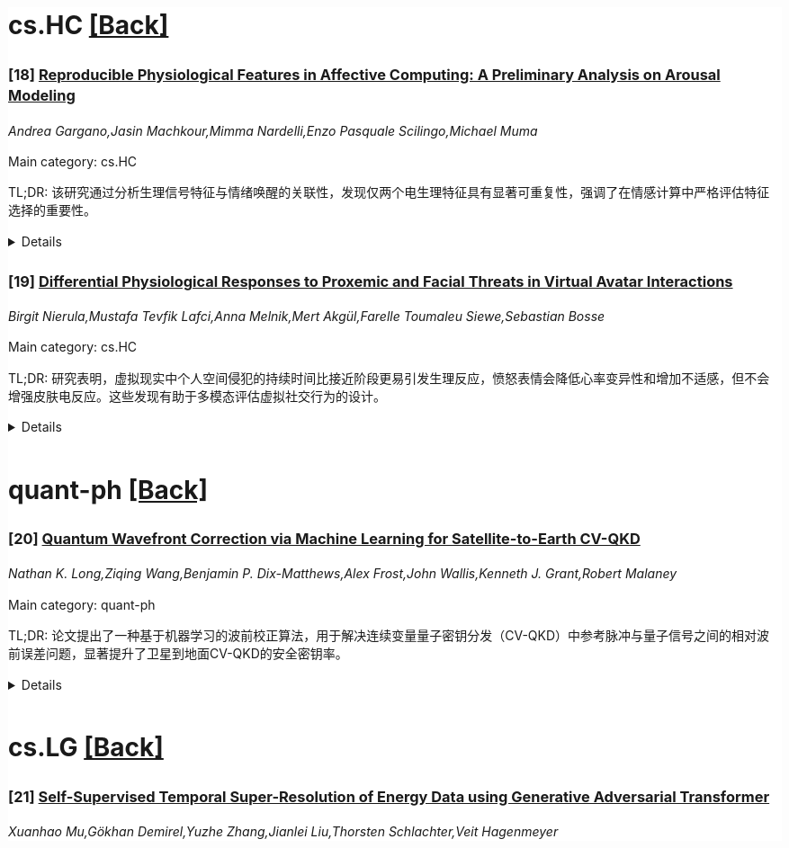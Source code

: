 # cs.HC [[Back]](#toc)

### [18] [Reproducible Physiological Features in Affective Computing: A Preliminary Analysis on Arousal Modeling](https://arxiv.org/abs/2508.10561)
*Andrea Gargano,Jasin Machkour,Mimma Nardelli,Enzo Pasquale Scilingo,Michael Muma*

Main category: cs.HC

TL;DR: 该研究通过分析生理信号特征与情绪唤醒的关联性，发现仅两个电生理特征具有显著可重复性，强调了在情感计算中严格评估特征选择的重要性。


<details><summary>Details</summary></details>


### [19] [Differential Physiological Responses to Proxemic and Facial Threats in Virtual Avatar Interactions](https://arxiv.org/abs/2508.10586)
*Birgit Nierula,Mustafa Tevfik Lafci,Anna Melnik,Mert Akgül,Farelle Toumaleu Siewe,Sebastian Bosse*

Main category: cs.HC

TL;DR: 研究表明，虚拟现实中个人空间侵犯的持续时间比接近阶段更易引发生理反应，愤怒表情会降低心率变异性和增加不适感，但不会增强皮肤电反应。这些发现有助于多模态评估虚拟社交行为的设计。


<details><summary>Details</summary></details>


<div id='quant-ph'></div>

# quant-ph [[Back]](#toc)

### [20] [Quantum Wavefront Correction via Machine Learning for Satellite-to-Earth CV-QKD](https://arxiv.org/abs/2508.10326)
*Nathan K. Long,Ziqing Wang,Benjamin P. Dix-Matthews,Alex Frost,John Wallis,Kenneth J. Grant,Robert Malaney*

Main category: quant-ph

TL;DR: 论文提出了一种基于机器学习的波前校正算法，用于解决连续变量量子密钥分发（CV-QKD）中参考脉冲与量子信号之间的相对波前误差问题，显著提升了卫星到地面CV-QKD的安全密钥率。


<details><summary>Details</summary></details>


<div id='cs.LG'></div>

# cs.LG [[Back]](#toc)

### [21] [Self-Supervised Temporal Super-Resolution of Energy Data using Generative Adversarial Transformer](https://arxiv.org/abs/2508.10587)
*Xuanhao Mu,Gökhan Demirel,Yuzhe Zhang,Jianlei Liu,Thorsten Schlachter,Veit Hagenmeyer*

